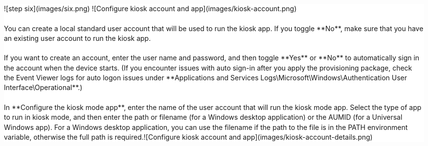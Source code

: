 <tr><td  style="width:45%" valign="top">![step six](images/six.png)  ![Configure kiosk account and app](images/kiosk-account.png)</br></br>You can create a local standard user account that will be used to run the kiosk app. If you toggle **No**, make sure that you have an existing user account to run the kiosk app.</br></br>If you want to create an account, enter the user name and password, and then toggle **Yes** or **No** to automatically sign in the account when the device starts. (If you encounter issues with auto sign-in after you apply the provisioning package, check the Event Viewer logs for auto logon issues under **Applications and Services Logs\Microsoft\Windows\Authentication User Interface\Operational**.)</br></br>In **Configure the kiosk mode app**, enter the name of the user account that will run the kiosk mode app. Select the type of app to run in kiosk mode, and then enter the path or filename (for a Windows desktop application) or the AUMID (for a Universal Windows app). For a Windows desktop application, you can use the filename if the path to the file is in the PATH environment variable, otherwise the full path is required.</td><td>![Configure kiosk account and app](images/kiosk-account-details.png)</td></tr>
